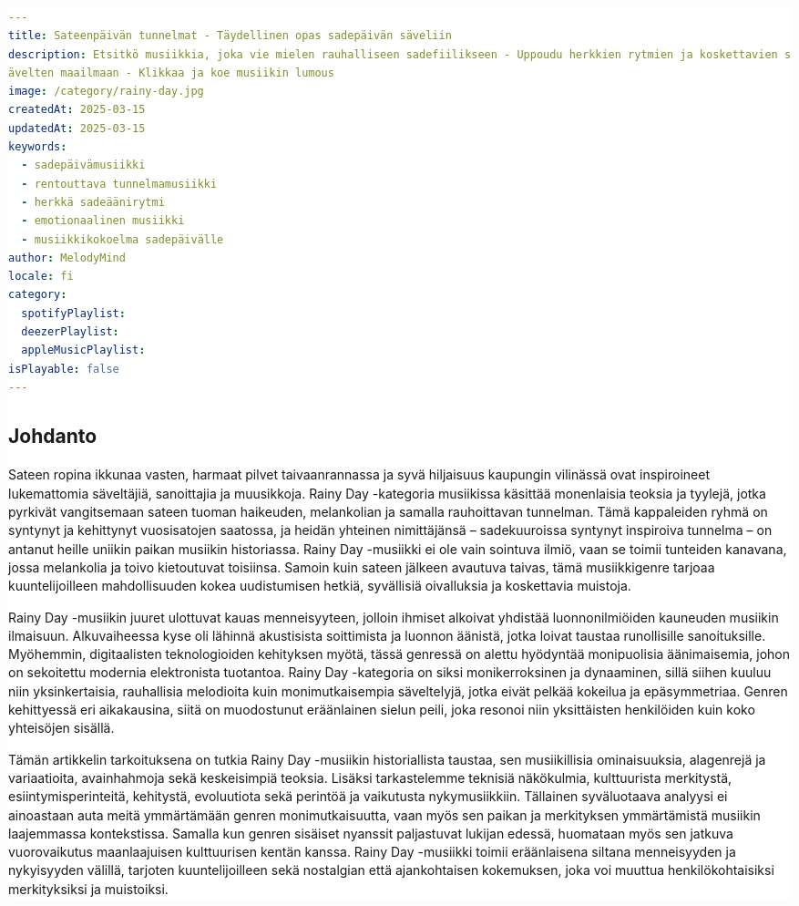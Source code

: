 ```yaml
---
title: Sateenpäivän tunnelmat - Täydellinen opas sadepäivän säveliin
description: Etsitkö musiikkia, joka vie mielen rauhalliseen sadefiilikseen - Uppoudu herkkien rytmien ja koskettavien sävelten maailmaan - Klikkaa ja koe musiikin lumous
image: /category/rainy-day.jpg
createdAt: 2025-03-15
updatedAt: 2025-03-15
keywords:
  - sadepäivämusiikki
  - rentouttava tunnelmamusiikki
  - herkkä sadeäänirytmi
  - emotionaalinen musiikki
  - musiikkikokoelma sadepäivälle
author: MelodyMind
locale: fi
category:
  spotifyPlaylist: 
  deezerPlaylist: 
  appleMusicPlaylist: 
isPlayable: false
---
```



## Johdanto

Sateen ropina ikkunaa vasten, harmaat pilvet taivaanrannassa ja syvä hiljaisuus kaupungin vilinässä ovat inspiroineet lukemattomia säveltäjiä, sanoittajia ja muusikkoja. Rainy Day -kategoria musiikissa käsittää monenlaisia teoksia ja tyylejä, jotka pyrkivät vangitsemaan sateen tuoman haikeuden, melankolian ja samalla rauhoittavan tunnelman. Tämä kappaleiden ryhmä on syntynyt ja kehittynyt vuosisatojen saatossa, ja heidän yhteinen nimittäjänsä – sadekuuroissa syntynyt inspiroiva tunnelma – on antanut heille uniikin paikan musiikin historiassa. Rainy Day -musiikki ei ole vain sointuva ilmiö, vaan se toimii tunteiden kanavana, jossa melankolia ja toivo kietoutuvat toisiinsa. Samoin kuin sateen jälkeen avautuva taivas, tämä musiikkigenre tarjoaa kuuntelijoilleen mahdollisuuden kokea uudistumisen hetkiä, syvällisiä oivalluksia ja koskettavia muistoja.

Rainy Day -musiikin juuret ulottuvat kauas menneisyyteen, jolloin ihmiset alkoivat yhdistää luonnonilmiöiden kauneuden musiikin ilmaisuun. Alkuvaiheessa kyse oli lähinnä akustisista soittimista ja luonnon äänistä, jotka loivat taustaa runollisille sanoituksille. Myöhemmin, digitaalisten teknologioiden kehityksen myötä, tässä genressä on alettu hyödyntää monipuolisia äänimaisemia, johon on sekoitettu modernia elektronista tuotantoa. Rainy Day -kategoria on siksi monikerroksinen ja dynaaminen, sillä siihen kuuluu niin yksinkertaisia, rauhallisia melodioita kuin monimutkaisempia säveltelyjä, jotka eivät pelkää kokeilua ja epäsymmetriaa. Genren kehittyessä eri aikakausina, siitä on muodostunut eräänlainen sielun peili, joka resonoi niin yksittäisten henkilöiden kuin koko yhteisöjen sisällä.

Tämän artikkelin tarkoituksena on tutkia Rainy Day -musiikin historiallista taustaa, sen musiikillisia ominaisuuksia, alagenrejä ja variaatioita, avainhahmoja sekä keskeisimpiä teoksia. Lisäksi tarkastelemme teknisiä näkökulmia, kulttuurista merkitystä, esiintymisperinteitä, kehitystä, evoluutiota sekä perintöä ja vaikutusta nykymusiikkiin. Tällainen syväluotaava analyysi ei ainoastaan auta meitä ymmärtämään genren monimutkaisuutta, vaan myös sen paikan ja merkityksen ymmärtämistä musiikin laajemmassa kontekstissa. Samalla kun genren sisäiset nyanssit paljastuvat lukijan edessä, huomataan myös sen jatkuva vuorovaikutus maanlaajuisen kulttuurisen kentän kanssa. Rainy Day -musiikki toimii eräänlaisena siltana menneisyyden ja nykyisyyden välillä, tarjoten kuuntelijoilleen sekä nostalgian että ajankohtaisen kokemuksen, joka voi muuttua henkilökohtaisiksi merkityksiksi ja muistoiksi.
